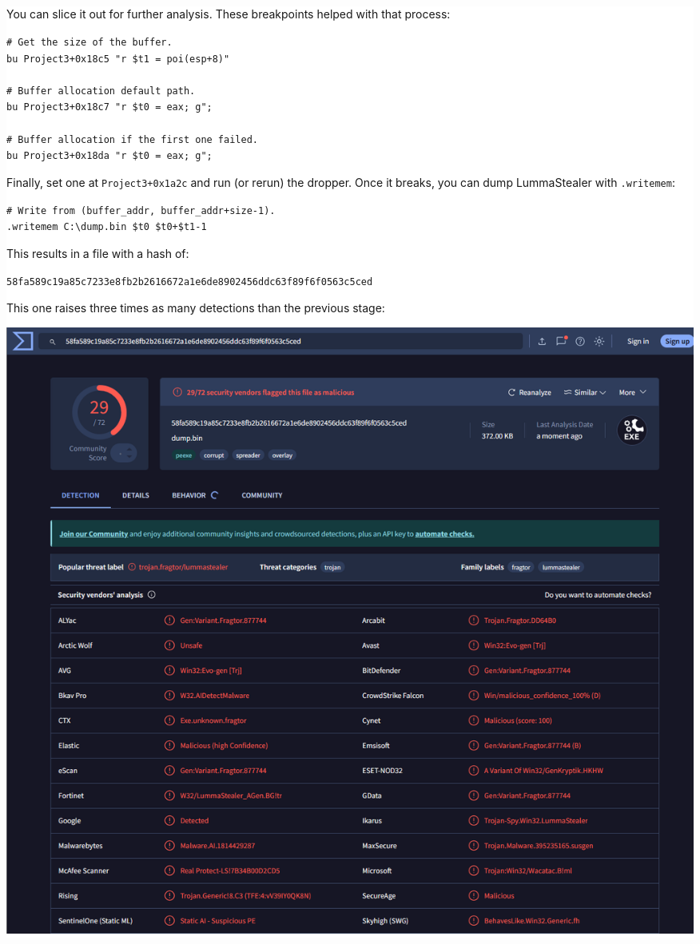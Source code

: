 You can slice it out for further analysis. These breakpoints helped with that process:

```
# Get the size of the buffer.
bu Project3+0x18c5 "r $t1 = poi(esp+8)"

# Buffer allocation default path.
bu Project3+0x18c7 "r $t0 = eax; g"; 

# Buffer allocation if the first one failed.
bu Project3+0x18da "r $t0 = eax; g"; 
```

Finally, set one at `Project3+0x1a2c` and run (or rerun) the dropper. Once it breaks, you can dump LummaStealer with `.writemem`:

```
# Write from (buffer_addr, buffer_addr+size-1).
.writemem C:\dump.bin $t0 $t0+$t1-1
```

This results in a file with a hash of:

```
58fa589c19a85c7233e8fb2b2616672a1e6de8902456ddc63f89f6f0563c5ced
```

 This one raises three times as many detections than the previous stage:

![](/assets/2025-07-17/lumma-vt-stg2.png)